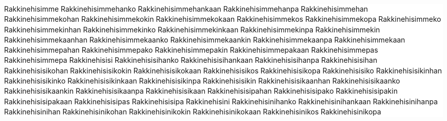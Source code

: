 Rakkinehisimme
Rakkinehisimmehanko
Rakkinehisimmehankaan
Rakkinehisimmehanpa
Rakkinehisimmehan
Rakkinehisimmekohan
Rakkinehisimmekokin
Rakkinehisimmekokaan
Rakkinehisimmekos
Rakkinehisimmekopa
Rakkinehisimmeko
Rakkinehisimmekinhan
Rakkinehisimmekinko
Rakkinehisimmekinkaan
Rakkinehisimmekinpa
Rakkinehisimmekin
Rakkinehisimmekaanhan
Rakkinehisimmekaanko
Rakkinehisimmekaankin
Rakkinehisimmekaanpa
Rakkinehisimmekaan
Rakkinehisimmepahan
Rakkinehisimmepako
Rakkinehisimmepakin
Rakkinehisimmepakaan
Rakkinehisimmepas
Rakkinehisimmepa
Rakkinehisisi
Rakkinehisisihanko
Rakkinehisisihankaan
Rakkinehisisihanpa
Rakkinehisisihan
Rakkinehisisikohan
Rakkinehisisikokin
Rakkinehisisikokaan
Rakkinehisisikos
Rakkinehisisikopa
Rakkinehisisiko
Rakkinehisisikinhan
Rakkinehisisikinko
Rakkinehisisikinkaan
Rakkinehisisikinpa
Rakkinehisisikin
Rakkinehisisikaanhan
Rakkinehisisikaanko
Rakkinehisisikaankin
Rakkinehisisikaanpa
Rakkinehisisikaan
Rakkinehisisipahan
Rakkinehisisipako
Rakkinehisisipakin
Rakkinehisisipakaan
Rakkinehisisipas
Rakkinehisisipa
Rakkinehisini
Rakkinehisinihanko
Rakkinehisinihankaan
Rakkinehisinihanpa
Rakkinehisinihan
Rakkinehisinikohan
Rakkinehisinikokin
Rakkinehisinikokaan
Rakkinehisinikos
Rakkinehisinikopa